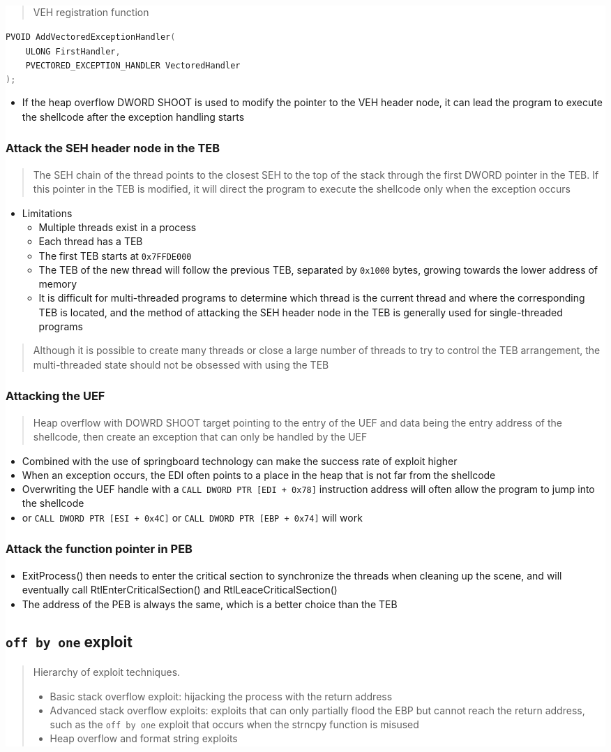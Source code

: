 > VEH registration function

```CPP
PVOID AddVectoredExceptionHandler(
    ULONG FirstHandler,
    PVECTORED_EXCEPTION_HANDLER VectoredHandler
);
```

- If the heap overflow DWORD SHOOT is used to modify the pointer to the VEH header node, it can lead the program to execute the shellcode after the exception handling starts

### Attack the SEH header node in the TEB

> The SEH chain of the thread points to the closest SEH to the top of the stack through the first DWORD pointer in the TEB. If this pointer in the TEB is modified, it will direct the program to execute the shellcode only when the exception occurs

- Limitations
  - Multiple threads exist in a process
  - Each thread has a TEB
  - The first TEB starts at `0x7FFDE000`
  - The TEB of the new thread will follow the previous TEB, separated by `0x1000` bytes, growing towards the lower address of memory
  - It is difficult for multi-threaded programs to determine which thread is the current thread and where the corresponding TEB is located, and the method of attacking the SEH header node in the TEB is generally used for single-threaded programs

> Although it is possible to create many threads or close a large number of threads to try to control the TEB arrangement, the multi-threaded state should not be obsessed with using the TEB

### Attacking the UEF

> Heap overflow with DOWRD SHOOT target pointing to the entry of the UEF and data being the entry address of the shellcode, then create an exception that can only be handled by the UEF

- Combined with the use of springboard technology can make the success rate of exploit higher
- When an exception occurs, the EDI often points to a place in the heap that is not far from the shellcode
- Overwriting the UEF handle with a `CALL DWORD PTR [EDI + 0x78]` instruction address will often allow the program to jump into the shellcode
- or `CALL DWORD PTR [ESI + 0x4C]` or `CALL DWORD PTR [EBP + 0x74]` will work

### Attack the function pointer in PEB

- ExitProcess() then needs to enter the critical section to synchronize the threads when cleaning up the scene, and will eventually call RtlEnterCriticalSection() and RtlLeaceCriticalSection()
- The address of the PEB is always the same, which is a better choice than the TEB

## `off by one` exploit

> Hierarchy of exploit techniques.
>
> - Basic stack overflow exploit: hijacking the process with the return address
> - Advanced stack overflow exploits: exploits that can only partially flood the EBP but cannot reach the return address, such as the `off by one` exploit that occurs when the strncpy function is misused
> - Heap overflow and format string exploits

